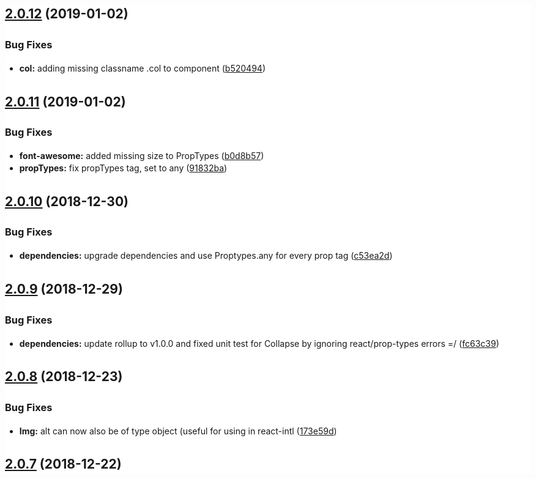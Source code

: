 ## [2.0.12](https://github.com/bootstrap-styled/v4/compare/v2.0.11...v2.0.12) (2019-01-02)


### Bug Fixes

* **col:** adding missing classname .col to <Col /> component ([b520494](https://github.com/bootstrap-styled/v4/commit/b520494))

## [2.0.11](https://github.com/bootstrap-styled/v4/compare/v2.0.10...v2.0.11) (2019-01-02)


### Bug Fixes

* **font-awesome:** added missing size to PropTypes ([b0d8b57](https://github.com/bootstrap-styled/v4/commit/b0d8b57))
* **propTypes:** fix propTypes tag, set to any ([91832ba](https://github.com/bootstrap-styled/v4/commit/91832ba))

## [2.0.10](https://github.com/bootstrap-styled/v4/compare/v2.0.9...v2.0.10) (2018-12-30)


### Bug Fixes

* **dependencies:** upgrade dependencies and use Proptypes.any for every prop tag ([c53ea2d](https://github.com/bootstrap-styled/v4/commit/c53ea2d))

## [2.0.9](https://github.com/bootstrap-styled/v4/compare/v2.0.8...v2.0.9) (2018-12-29)


### Bug Fixes

* **dependencies:** update rollup to v1.0.0 and fixed unit test for Collapse by ignoring react/prop-types errors =/ ([fc63c39](https://github.com/bootstrap-styled/v4/commit/fc63c39))

## [2.0.8](https://github.com/bootstrap-styled/v4/compare/v2.0.7...v2.0.8) (2018-12-23)


### Bug Fixes

* **Img:** alt can now also be of type object (useful for using <FormattedMessage /> in react-intl ([173e59d](https://github.com/bootstrap-styled/v4/commit/173e59d))

## [2.0.7](https://github.com/bootstrap-styled/v4/compare/v2.0.6...v2.0.7) (2018-12-22)
